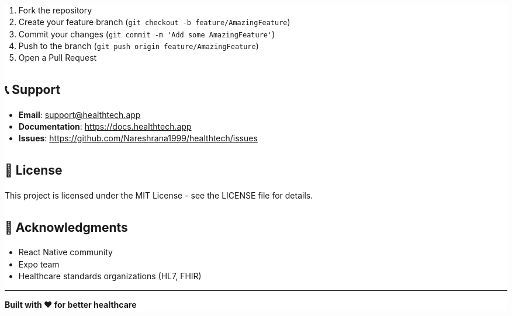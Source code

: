 1. Fork the repository
2. Create your feature branch (`git checkout -b feature/AmazingFeature`)
3. Commit your changes (`git commit -m 'Add some AmazingFeature'`)
4. Push to the branch (`git push origin feature/AmazingFeature`)
5. Open a Pull Request

## 📞 Support

- **Email**: support@healthtech.app
- **Documentation**: https://docs.healthtech.app
- **Issues**: https://github.com/Nareshrana1999/healthtech/issues

## 📝 License

This project is licensed under the MIT License - see the LICENSE file for details.

## 🙏 Acknowledgments

- React Native community
- Expo team
- Healthcare standards organizations (HL7, FHIR)

---

**Built with ❤️ for better healthcare**
